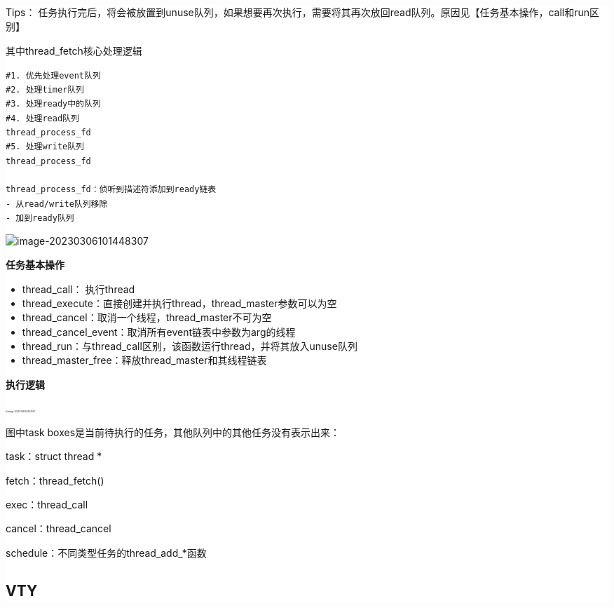 Tips：
任务执行完后，将会被放置到unuse队列，如果想要再次执行，需要将其再次放回read队列。原因见【任务基本操作，call和run区别】



其中thread_fetch核心处理逻辑

```
#1. 优先处理event队列
#2. 处理timer队列
#3. 处理ready中的队列
#4. 处理read队列
thread_process_fd
#5. 处理write队列
thread_process_fd

thread_process_fd：侦听到描述符添加到ready链表
- 从read/write队列移除
- 加到ready队列
```



![image-20230306101448307](C:\Users\M.E\AppData\Roaming\Typora\typora-user-images\image-20230306101448307.png)



**任务基本操作**

- thread_call： 执行thread 
- thread_execute：直接创建并执行thread，thread_master参数可以为空 
- thread_cancel：取消一个线程，thread_master不可为空 
- thread_cancel_event：取消所有event链表中参数为arg的线程
- thread_run：与thread_call区别，该函数运行thread，并将其放入unuse队列 
- thread_master_free：释放thread_master和其线程链表



**执行逻辑**



<img src="C:\Users\M.E\AppData\Roaming\Typora\typora-user-images\image-20230306093444547.png" alt="image-20230306093444547" style="zoom: 20%;" />

图中task boxes是当前待执行的任务，其他队列中的其他任务没有表示出来：

task：struct thread *

fetch：thread_fetch()

exec：thread_call

cancel：thread_cancel

schedule：不同类型任务的thread_add_*函数







## VTY
